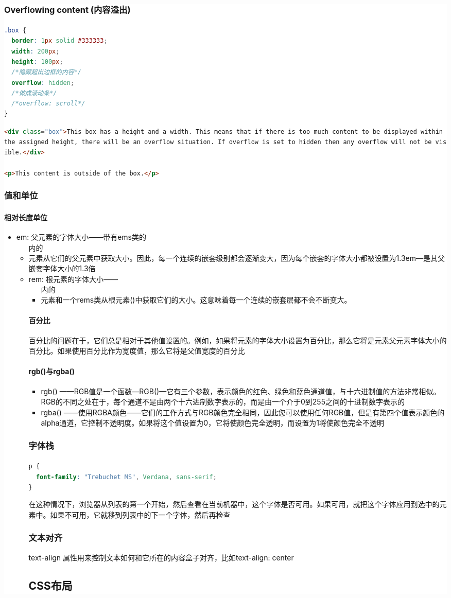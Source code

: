 ### Overflowing content (内容溢出)
```css
.box {
  border: 1px solid #333333;
  width: 200px;
  height: 100px;
  /*隐藏超出边框的内容*/
  overflow: hidden;
  /*做成滚动条*/
  /*overflow: scroll*/
}
```
```html
<div class="box">This box has a height and a width. This means that if there is too much content to be displayed within the assigned height, there will be an overflow situation. If overflow is set to hidden then any overflow will not be visible.</div>

<p>This content is outside of the box.</p>
```

### 值和单位

#### 相对长度单位

- em: 父元素的字体大小——带有ems类的<ul>内的<li>元素从它们的父元素中获取大小。因此，每一个连续的嵌套级别都会逐渐变大，因为每个嵌套的字体大小都被设置为1.3em—是其父嵌套字体大小的1.3倍
- rem: 根元素的字体大小——<ul>内的<li>元素和一个rems类从根元素(<html>)中获取它们的大小。这意味着每一个连续的嵌套层都不会不断变大。

#### 百分比
百分比的问题在于，它们总是相对于其他值设置的。例如，如果将元素的字体大小设置为百分比，那么它将是元素父元素字体大小的百分比。如果使用百分比作为宽度值，那么它将是父值宽度的百分比


#### rgb()与rgba()

- rgb() ——RGB值是一个函数—RGB()—它有三个参数，表示颜色的红色、绿色和蓝色通道值，与十六进制值的方法非常相似。RGB的不同之处在于，每个通道不是由两个十六进制数字表示的，而是由一个介于0到255之间的十进制数字表示的
- rgba() ——使用RGBA颜色——它们的工作方式与RGB颜色完全相同，因此您可以使用任何RGB值，但是有第四个值表示颜色的alpha通道，它控制不透明度。如果将这个值设置为0，它将使颜色完全透明，而设置为1将使颜色完全不透明


### 字体栈
```css
p {
  font-family: "Trebuchet MS", Verdana, sans-serif;
}
```
在这种情况下，浏览器从列表的第一个开始，然后查看在当前机器中，这个字体是否可用。如果可用，就把这个字体应用到选中的元素中。如果不可用，它就移到列表中的下一个字体，然后再检查

### 文本对齐
 text-align 属性用来控制文本如何和它所在的内容盒子对齐，比如text-align: center


 ## CSS布局
